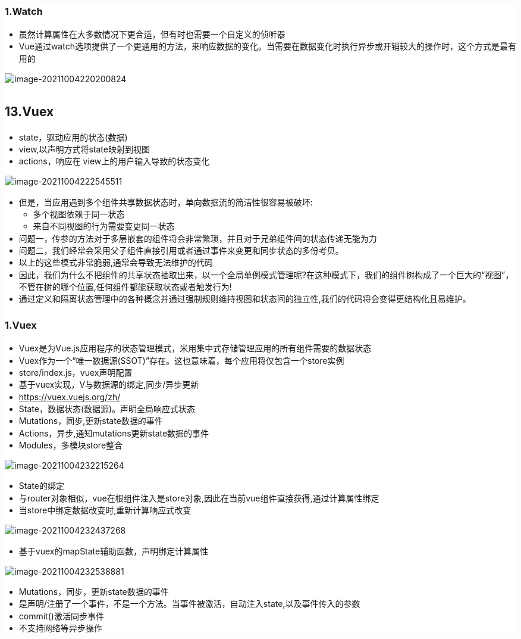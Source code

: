 ### 1.Watch

- 虽然计算属性在大多数情况下更合适，但有时也需要一个自定义的侦听器
- Vue通过watch选项提供了一个更通用的方法，来响应数据的变化。当需要在数据变化时执行异步或开销较大的操作时，这个方式是最有用的

![image-20211004220200824](C:\Users\admin\AppData\Roaming\Typora\typora-user-images\image-20211004220200824.png)

## 13.Vuex

- state，驱动应用的状态(数据)
- view,以声明方式将state映射到视图
- actions，响应在 view上的用户输入导致的状态变化

![image-20211004222545511](C:\Users\admin\AppData\Roaming\Typora\typora-user-images\image-20211004222545511.png)

- 但是，当应用遇到多个组件共享数据状态时，单向数据流的简洁性很容易被破坏:
  - 多个视图依赖于同一状态
  - 来自不同视图的行为需要变更同一状态
- 问题一，传参的方法对于多层嵌套的组件将会非常繁琐，并且对于兄弟组件间的状态传递无能为力
- 问题二，我们经常会采用父子组件直接引用或者通过事件来变更和同步状态的多份考贝。
- 以上的这些模式非常脆弱,通常会导致无法维护的代码
- 因此，我们为什么不把组件的共享状态抽取出来，以一个全局单例模式管理呢?在这种模式下，我们的组件树构成了一个巨大的“视图”，不管在树的哪个位置,任何组件都能获取状态或者触发行为!
- 通过定义和隔离状态管理中的各种概念并通过强制规则维持视图和状态间的独立性,我们的代码将会变得更结构化且易维护。

### 1.Vuex

- Vuex是为Vue.js应用程序的状态管理模式，米用集中式存储管理应用的所有组件需要的数据状态
- Vuex作为一个“唯一数据源(SSOT)”存在。这也意味着，每个应用将仅包含一个store实例
- store/index.js，vuex声明配置
- 基于vuex实现，V与数据源的绑定,同步/异步更新
- https://vuex.vuejs.org/zh/
- State，数据状态(数据源)。声明全局响应式状态
- Mutations，同步,更新state数据的事件
- Actions，异步,通知mutations更新state数据的事件
- Modules，多模块store整合

![image-20211004232215264](C:\Users\admin\AppData\Roaming\Typora\typora-user-images\image-20211004232215264.png)

- State的绑定
- 与router对象相似，vue在根组件注入是store对象,因此在当前vue组件直接获得,通过计算属性绑定
- 当store中绑定数据改变时,重新计算响应式改变

![image-20211004232437268](C:\Users\admin\AppData\Roaming\Typora\typora-user-images\image-20211004232437268.png)

- 基于vuex的mapState辅助函数，声明绑定计算属性

![image-20211004232538881](C:\Users\admin\AppData\Roaming\Typora\typora-user-images\image-20211004232538881.png)

- Mutations，同步，更新state数据的事件
- 是声明/注册了一个事件，不是一个方法。当事件被激活，自动注入state,以及事件传入的参数
- commit()激活同步事件
- 不支持网络等异步操作
